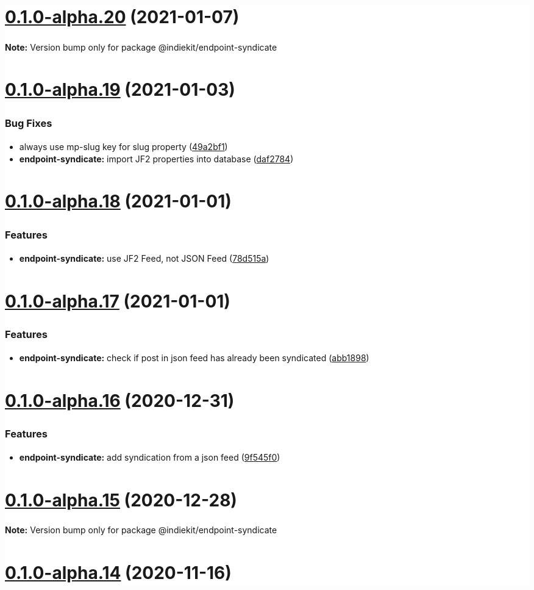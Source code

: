 # [0.1.0-alpha.20](https://github.com/getindiekit/indiekit/compare/v0.1.0-alpha.19...v0.1.0-alpha.20) (2021-01-07)

**Note:** Version bump only for package @indiekit/endpoint-syndicate

# [0.1.0-alpha.19](https://github.com/getindiekit/indiekit/compare/v0.1.0-alpha.18...v0.1.0-alpha.19) (2021-01-03)

### Bug Fixes

- always use mp-slug key for slug property ([49a2bf1](https://github.com/getindiekit/indiekit/commit/49a2bf1f4df3e0a67f7a0ad693bedef1e8c59928))
- **endpoint-syndicate:** import JF2 properties into database ([daf2784](https://github.com/getindiekit/indiekit/commit/daf278413e35edc882e58d6a985c5dde004c694f))

# [0.1.0-alpha.18](https://github.com/getindiekit/indiekit/compare/v0.1.0-alpha.17...v0.1.0-alpha.18) (2021-01-01)

### Features

- **endpoint-syndicate:** use JF2 Feed, not JSON Feed ([78d515a](https://github.com/getindiekit/indiekit/commit/78d515a342a96db04b062009b1c00a62e2e378a6))

# [0.1.0-alpha.17](https://github.com/getindiekit/indiekit/compare/v0.1.0-alpha.16...v0.1.0-alpha.17) (2021-01-01)

### Features

- **endpoint-syndicate:** check if post in json feed has already been syndicated ([abb1898](https://github.com/getindiekit/indiekit/commit/abb189826d7c42f2ccb7d1eb51f9ec8c7fa47112))

# [0.1.0-alpha.16](https://github.com/getindiekit/indiekit/compare/v0.1.0-alpha.15...v0.1.0-alpha.16) (2020-12-31)

### Features

- **endpoint-syndicate:** add syndication from a json feed ([9f545f0](https://github.com/getindiekit/indiekit/commit/9f545f0786292f428282fa288907f1b689d59d17))

# [0.1.0-alpha.15](https://github.com/getindiekit/indiekit/compare/v0.1.0-alpha.14...v0.1.0-alpha.15) (2020-12-28)

**Note:** Version bump only for package @indiekit/endpoint-syndicate

# [0.1.0-alpha.14](https://github.com/getindiekit/indiekit/compare/v0.1.0-alpha.13...v0.1.0-alpha.14) (2020-11-16)

